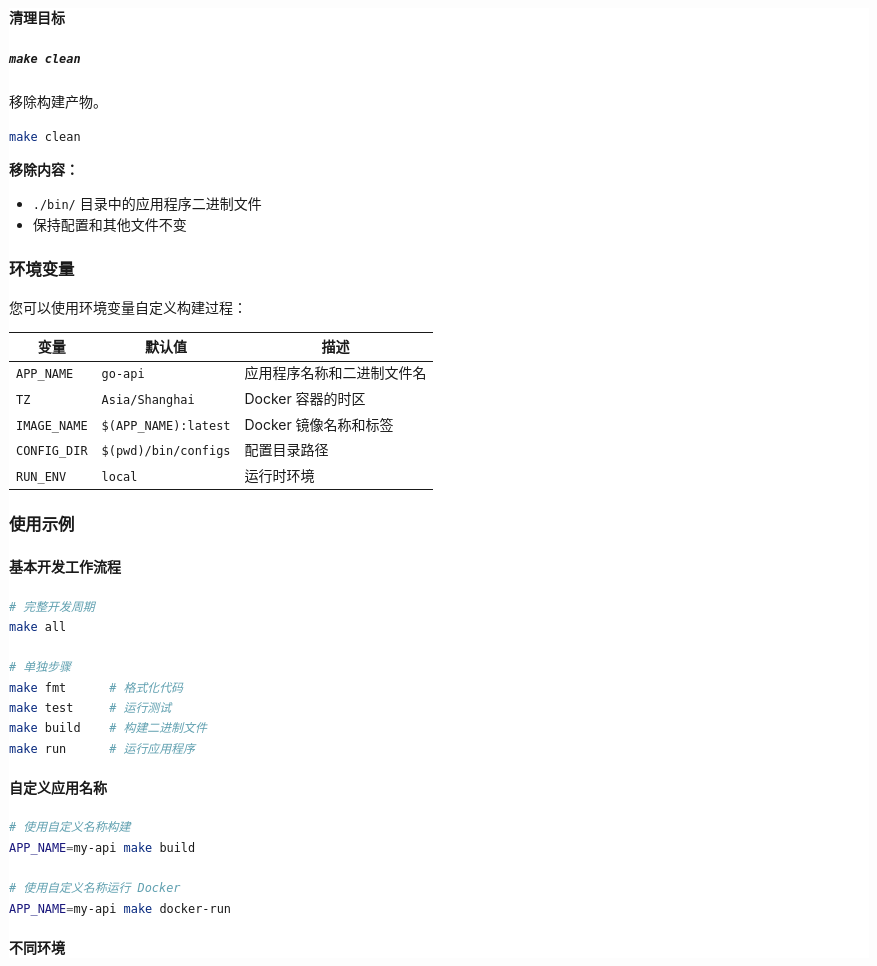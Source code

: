 #### 清理目标

##### `make clean`
移除构建产物。

```bash
make clean
```

**移除内容：**
- `./bin/` 目录中的应用程序二进制文件
- 保持配置和其他文件不变

### 环境变量

您可以使用环境变量自定义构建过程：

| 变量 | 默认值 | 描述 |
|------|--------|------|
| `APP_NAME` | `go-api` | 应用程序名称和二进制文件名 |
| `TZ` | `Asia/Shanghai` | Docker 容器的时区 |
| `IMAGE_NAME` | `$(APP_NAME):latest` | Docker 镜像名称和标签 |
| `CONFIG_DIR` | `$(pwd)/bin/configs` | 配置目录路径 |
| `RUN_ENV` | `local` | 运行时环境 |

### 使用示例

#### 基本开发工作流程

```bash
# 完整开发周期
make all

# 单独步骤
make fmt      # 格式化代码
make test     # 运行测试
make build    # 构建二进制文件
make run      # 运行应用程序
```

#### 自定义应用名称

```bash
# 使用自定义名称构建
APP_NAME=my-api make build

# 使用自定义名称运行 Docker
APP_NAME=my-api make docker-run
```

#### 不同环境
